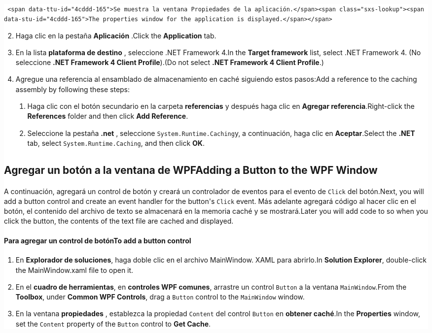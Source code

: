      <span data-ttu-id="4cddd-165">Se muestra la ventana Propiedades de la aplicación.</span><span class="sxs-lookup"><span data-stu-id="4cddd-165">The properties window for the application is displayed.</span></span>

2. <span data-ttu-id="4cddd-166">Haga clic en la pestaña **Aplicación** .</span><span class="sxs-lookup"><span data-stu-id="4cddd-166">Click the **Application** tab.</span></span>

3. <span data-ttu-id="4cddd-167">En la lista **plataforma de destino** , seleccione .NET Framework 4.</span><span class="sxs-lookup"><span data-stu-id="4cddd-167">In the **Target framework** list, select .NET Framework 4.</span></span> <span data-ttu-id="4cddd-168">(No seleccione **.NET Framework 4 Client Profile**).</span><span class="sxs-lookup"><span data-stu-id="4cddd-168">(Do not select **.NET Framework 4 Client Profile**.)</span></span>

4. <span data-ttu-id="4cddd-169">Agregue una referencia al ensamblado de almacenamiento en caché siguiendo estos pasos:</span><span class="sxs-lookup"><span data-stu-id="4cddd-169">Add a reference to the caching assembly by following these steps:</span></span>

    1. <span data-ttu-id="4cddd-170">Haga clic con el botón secundario en la carpeta **referencias** y después haga clic en **Agregar referencia**.</span><span class="sxs-lookup"><span data-stu-id="4cddd-170">Right-click the **References** folder and then click **Add Reference**.</span></span>

    2. <span data-ttu-id="4cddd-171">Seleccione la pestaña **.net** , seleccione `System.Runtime.Caching`y, a continuación, haga clic en **Aceptar**.</span><span class="sxs-lookup"><span data-stu-id="4cddd-171">Select the **.NET** tab, select `System.Runtime.Caching`, and then click **OK**.</span></span>

## <a name="adding-a-button-to-the-wpf-window"></a><span data-ttu-id="4cddd-172">Agregar un botón a la ventana de WPF</span><span class="sxs-lookup"><span data-stu-id="4cddd-172">Adding a Button to the WPF Window</span></span>
 <span data-ttu-id="4cddd-173">A continuación, agregará un control de botón y creará un controlador de eventos para el evento de `Click` del botón.</span><span class="sxs-lookup"><span data-stu-id="4cddd-173">Next, you will add a button control and create an event handler for the button's `Click` event.</span></span> <span data-ttu-id="4cddd-174">Más adelante agregará código al hacer clic en el botón, el contenido del archivo de texto se almacenará en la memoria caché y se mostrará.</span><span class="sxs-lookup"><span data-stu-id="4cddd-174">Later you will add code to so when you click the button, the contents of the text file are cached and displayed.</span></span>

#### <a name="to-add-a-button-control"></a><span data-ttu-id="4cddd-175">Para agregar un control de botón</span><span class="sxs-lookup"><span data-stu-id="4cddd-175">To add a button control</span></span>

1. <span data-ttu-id="4cddd-176">En **Explorador de soluciones**, haga doble clic en el archivo MainWindow. XAML para abrirlo.</span><span class="sxs-lookup"><span data-stu-id="4cddd-176">In **Solution Explorer**, double-click the MainWindow.xaml file to open it.</span></span>

2. <span data-ttu-id="4cddd-177">En el **cuadro de herramientas**, en **controles WPF comunes**, arrastre un control `Button` a la ventana `MainWindow`.</span><span class="sxs-lookup"><span data-stu-id="4cddd-177">From the **Toolbox**, under **Common WPF Controls**, drag a `Button` control to the `MainWindow` window.</span></span>

3. <span data-ttu-id="4cddd-178">En la ventana **propiedades** , establezca la propiedad `Content` del control `Button` en **obtener caché**.</span><span class="sxs-lookup"><span data-stu-id="4cddd-178">In the **Properties** window, set the `Content` property of the `Button` control to **Get Cache**.</span></span>
